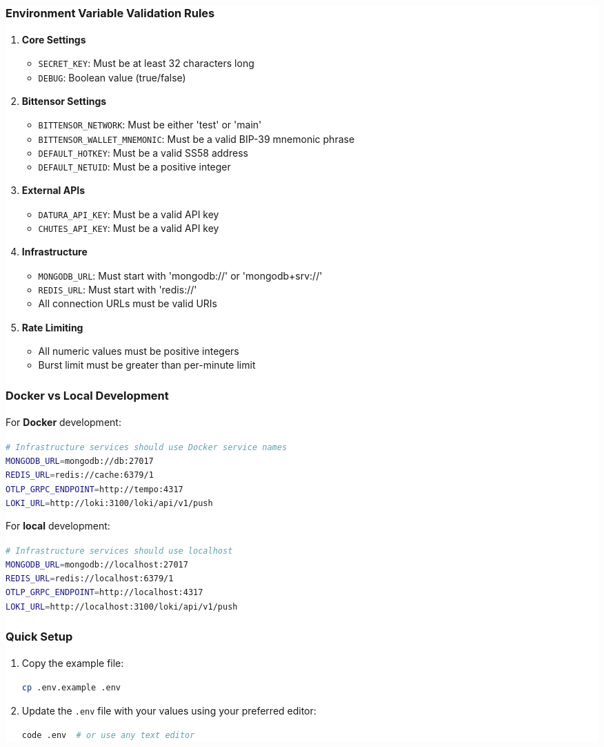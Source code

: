 ### Environment Variable Validation Rules

1. **Core Settings**
   - `SECRET_KEY`: Must be at least 32 characters long
   - `DEBUG`: Boolean value (true/false)

2. **Bittensor Settings**
   - `BITTENSOR_NETWORK`: Must be either 'test' or 'main'
   - `BITTENSOR_WALLET_MNEMONIC`: Must be a valid BIP-39 mnemonic phrase
   - `DEFAULT_HOTKEY`: Must be a valid SS58 address
   - `DEFAULT_NETUID`: Must be a positive integer

3. **External APIs**
   - `DATURA_API_KEY`: Must be a valid API key
   - `CHUTES_API_KEY`: Must be a valid API key

4. **Infrastructure**
   - `MONGODB_URL`: Must start with 'mongodb://' or 'mongodb+srv://'
   - `REDIS_URL`: Must start with 'redis://'
   - All connection URLs must be valid URIs

5. **Rate Limiting**
   - All numeric values must be positive integers
   - Burst limit must be greater than per-minute limit

### Docker vs Local Development

For **Docker** development:
```bash
# Infrastructure services should use Docker service names
MONGODB_URL=mongodb://db:27017
REDIS_URL=redis://cache:6379/1
OTLP_GRPC_ENDPOINT=http://tempo:4317
LOKI_URL=http://loki:3100/loki/api/v1/push
```

For **local** development:
```bash
# Infrastructure services should use localhost
MONGODB_URL=mongodb://localhost:27017
REDIS_URL=redis://localhost:6379/1
OTLP_GRPC_ENDPOINT=http://localhost:4317
LOKI_URL=http://localhost:3100/loki/api/v1/push
```

### Quick Setup

1. Copy the example file:
   ```bash
   cp .env.example .env
   ```

2. Update the `.env` file with your values using your preferred editor:
   ```bash
   code .env  # or use any text editor
   ```
